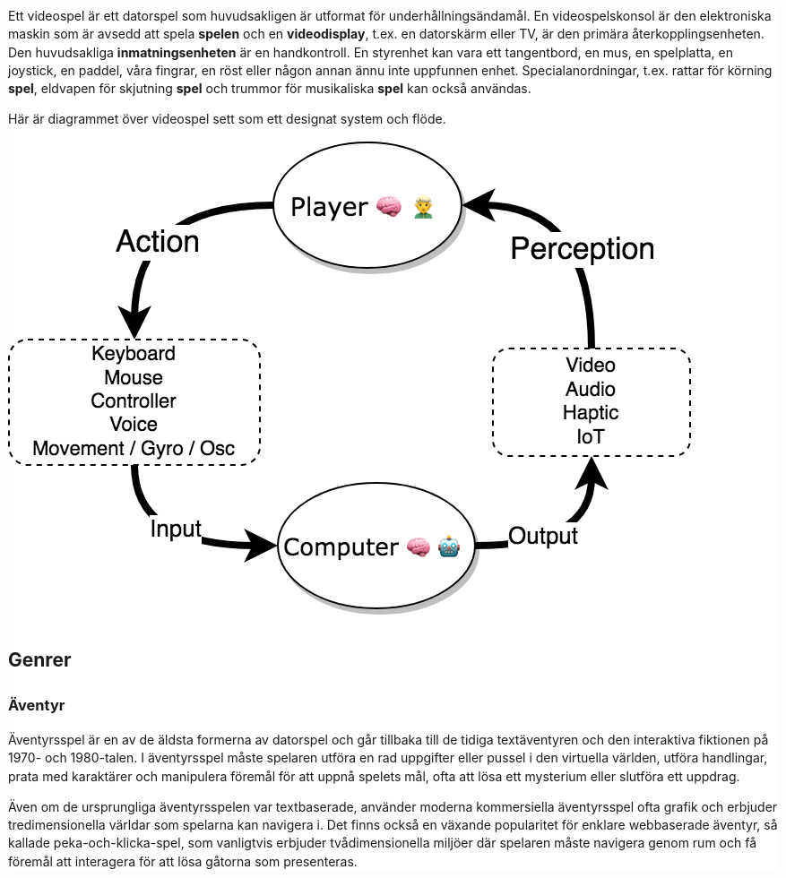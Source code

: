 Ett videospel är ett datorspel som huvudsakligen är utformat för underhållningsändamål. En videospelskonsol är den elektroniska maskin som är avsedd att spela **spelen** och en **videodisplay**, t.ex. en datorskärm eller TV, är den primära återkopplingsenheten. 
Den huvudsakliga **inmatningsenheten** är en handkontroll. En styrenhet kan vara ett tangentbord, en mus, en spelplatta, en joystick, en paddel, våra fingrar, en röst eller någon annan ännu inte uppfunnen enhet. Specialanordningar, t.ex. rattar för körning **spel**, eldvapen för skjutning **spel** och trummor för musikaliska **spel** kan också användas.

Här är diagrammet över videospel sett som ett designat system och flöde.

![vg-circuit](../assets/img/vg-circuit.png)

## Genrer
### Äventyr
Äventyrsspel är en av de äldsta formerna av datorspel och går tillbaka till de tidiga textäventyren och den interaktiva fiktionen på 1970- och 1980-talen. I äventyrsspel måste spelaren utföra en rad uppgifter eller pussel i den virtuella världen, utföra handlingar, prata med karaktärer och manipulera föremål för att uppnå spelets mål, ofta att lösa ett mysterium eller slutföra ett uppdrag.

Även om de ursprungliga äventyrsspelen var textbaserade, använder moderna kommersiella äventyrsspel ofta grafik och erbjuder tredimensionella världar som spelarna kan navigera i. Det finns också en växande popularitet för enklare webbaserade äventyr, så kallade peka-och-klicka-spel, som vanligtvis erbjuder tvådimensionella miljöer där spelaren måste navigera genom rum och få föremål att interagera för att lösa gåtorna som presenteras.
